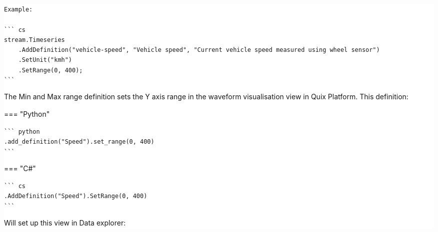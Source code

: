     Example:
    
    ``` cs
    stream.Timeseries
        .AddDefinition("vehicle-speed", "Vehicle speed", "Current vehicle speed measured using wheel sensor")
        .SetUnit("kmh")
        .SetRange(0, 400);
    ```

The Min and Max range definition sets the Y axis range in the waveform visualisation view in Quix Platform. This definition:

=== "Python"
    
    ``` python
    .add_definition("Speed").set_range(0, 400)
    ```

=== "C\#"
    
    ``` cs
    .AddDefinition("Speed").SetRange(0, 400)
    ```

Will set up this view in Data explorer:
